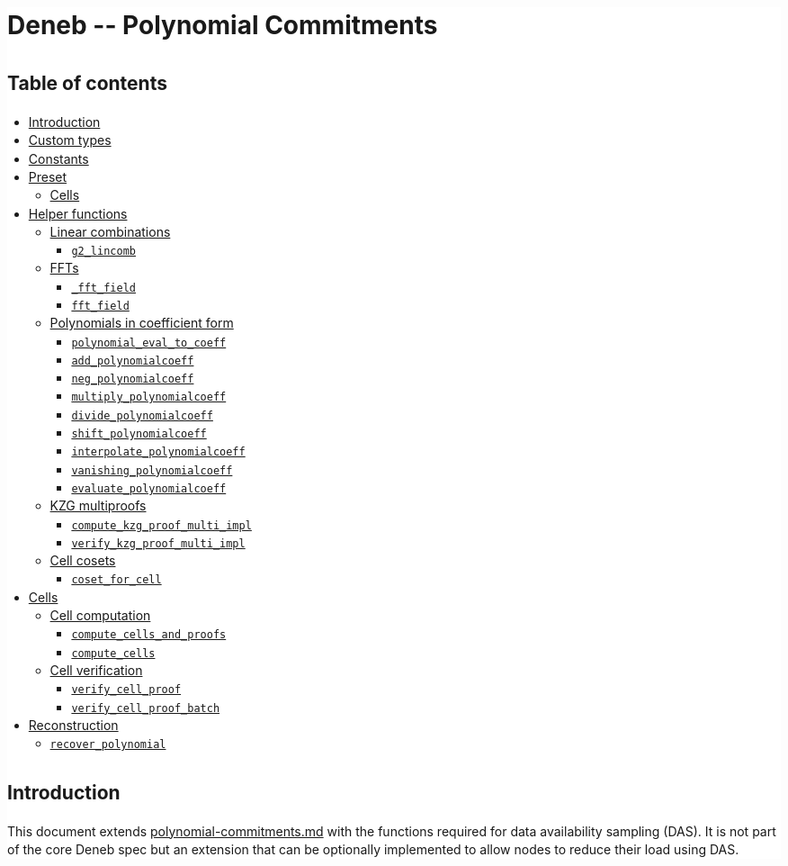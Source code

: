 # Deneb -- Polynomial Commitments

## Table of contents





- [Introduction](#introduction)
- [Custom types](#custom-types)
- [Constants](#constants)
- [Preset](#preset)
  - [Cells](#cells)
- [Helper functions](#helper-functions)
  - [Linear combinations](#linear-combinations)
    - [`g2_lincomb`](#g2_lincomb)
  - [FFTs](#ffts)
    - [`_fft_field`](#_fft_field)
    - [`fft_field`](#fft_field)
  - [Polynomials in coefficient form](#polynomials-in-coefficient-form)
    - [`polynomial_eval_to_coeff`](#polynomial_eval_to_coeff)
    - [`add_polynomialcoeff`](#add_polynomialcoeff)
    - [`neg_polynomialcoeff`](#neg_polynomialcoeff)
    - [`multiply_polynomialcoeff`](#multiply_polynomialcoeff)
    - [`divide_polynomialcoeff`](#divide_polynomialcoeff)
    - [`shift_polynomialcoeff`](#shift_polynomialcoeff)
    - [`interpolate_polynomialcoeff`](#interpolate_polynomialcoeff)
    - [`vanishing_polynomialcoeff`](#vanishing_polynomialcoeff)
    - [`evaluate_polynomialcoeff`](#evaluate_polynomialcoeff)
  - [KZG multiproofs](#kzg-multiproofs)
    - [`compute_kzg_proof_multi_impl`](#compute_kzg_proof_multi_impl)
    - [`verify_kzg_proof_multi_impl`](#verify_kzg_proof_multi_impl)
  - [Cell cosets](#cell-cosets)
    - [`coset_for_cell`](#coset_for_cell)
- [Cells](#cells-1)
  - [Cell computation](#cell-computation)
    - [`compute_cells_and_proofs`](#compute_cells_and_proofs)
    - [`compute_cells`](#compute_cells)
  - [Cell verification](#cell-verification)
    - [`verify_cell_proof`](#verify_cell_proof)
    - [`verify_cell_proof_batch`](#verify_cell_proof_batch)
- [Reconstruction](#reconstruction)
  - [`recover_polynomial`](#recover_polynomial)




## Introduction

This document extends [polynomial-commitments.md](polynomial-commitments.md) with the functions required for data availability sampling (DAS). It is not part of the core Deneb spec but an extension that can be optionally implemented to allow nodes to reduce their load using DAS.
